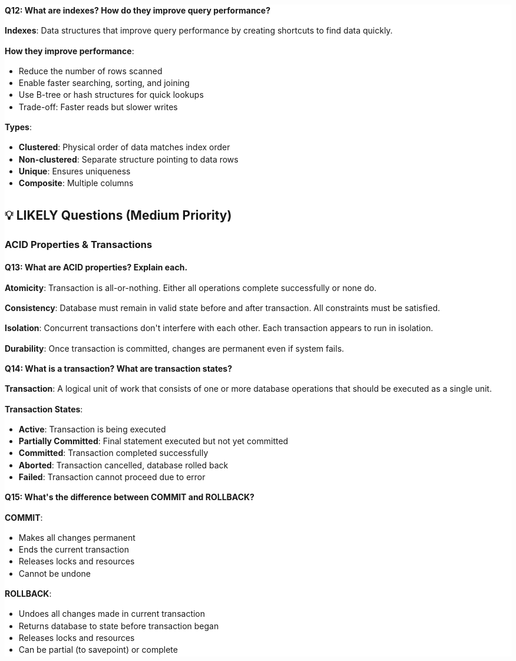 **Q12: What are indexes? How do they improve query performance?**

**Indexes**: Data structures that improve query performance by creating shortcuts to find data quickly.

**How they improve performance**:
- Reduce the number of rows scanned
- Enable faster searching, sorting, and joining
- Use B-tree or hash structures for quick lookups
- Trade-off: Faster reads but slower writes

**Types**:
- **Clustered**: Physical order of data matches index order
- **Non-clustered**: Separate structure pointing to data rows
- **Unique**: Ensures uniqueness
- **Composite**: Multiple columns

## 💡 LIKELY Questions (Medium Priority)

### ACID Properties & Transactions

**Q13: What are ACID properties? Explain each.**

**Atomicity**: Transaction is all-or-nothing. Either all operations complete successfully or none do.

**Consistency**: Database must remain in valid state before and after transaction. All constraints must be satisfied.

**Isolation**: Concurrent transactions don't interfere with each other. Each transaction appears to run in isolation.

**Durability**: Once transaction is committed, changes are permanent even if system fails.

**Q14: What is a transaction? What are transaction states?**

**Transaction**: A logical unit of work that consists of one or more database operations that should be executed as a single unit.

**Transaction States**:
- **Active**: Transaction is being executed
- **Partially Committed**: Final statement executed but not yet committed
- **Committed**: Transaction completed successfully
- **Aborted**: Transaction cancelled, database rolled back
- **Failed**: Transaction cannot proceed due to error

**Q15: What's the difference between COMMIT and ROLLBACK?**

**COMMIT**:
- Makes all changes permanent
- Ends the current transaction
- Releases locks and resources
- Cannot be undone

**ROLLBACK**:
- Undoes all changes made in current transaction
- Returns database to state before transaction began
- Releases locks and resources
- Can be partial (to savepoint) or complete

